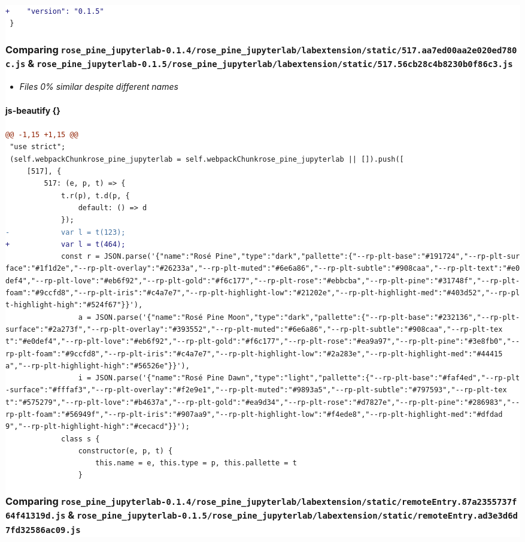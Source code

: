 ```diff
+    "version": "0.1.5"
 }
```

### Comparing `rose_pine_jupyterlab-0.1.4/rose_pine_jupyterlab/labextension/static/517.aa7ed00aa2e020ed780c.js` & `rose_pine_jupyterlab-0.1.5/rose_pine_jupyterlab/labextension/static/517.56cb28c4b8230b0f86c3.js`

 * *Files 0% similar despite different names*

#### js-beautify {}

```diff
@@ -1,15 +1,15 @@
 "use strict";
 (self.webpackChunkrose_pine_jupyterlab = self.webpackChunkrose_pine_jupyterlab || []).push([
     [517], {
         517: (e, p, t) => {
             t.r(p), t.d(p, {
                 default: () => d
             });
-            var l = t(123);
+            var l = t(464);
             const r = JSON.parse('{"name":"Rosé Pine","type":"dark","pallette":{"--rp-plt-base":"#191724","--rp-plt-surface":"#1f1d2e","--rp-plt-overlay":"#26233a","--rp-plt-muted":"#6e6a86","--rp-plt-subtle":"#908caa","--rp-plt-text":"#e0def4","--rp-plt-love":"#eb6f92","--rp-plt-gold":"#f6c177","--rp-plt-rose":"#ebbcba","--rp-plt-pine":"#31748f","--rp-plt-foam":"#9ccfd8","--rp-plt-iris":"#c4a7e7","--rp-plt-highlight-low":"#21202e","--rp-plt-highlight-med":"#403d52","--rp-plt-highlight-high":"#524f67"}}'),
                 a = JSON.parse('{"name":"Rosé Pine Moon","type":"dark","pallette":{"--rp-plt-base":"#232136","--rp-plt-surface":"#2a273f","--rp-plt-overlay":"#393552","--rp-plt-muted":"#6e6a86","--rp-plt-subtle":"#908caa","--rp-plt-text":"#e0def4","--rp-plt-love":"#eb6f92","--rp-plt-gold":"#f6c177","--rp-plt-rose":"#ea9a97","--rp-plt-pine":"#3e8fb0","--rp-plt-foam":"#9ccfd8","--rp-plt-iris":"#c4a7e7","--rp-plt-highlight-low":"#2a283e","--rp-plt-highlight-med":"#44415a","--rp-plt-highlight-high":"#56526e"}}'),
                 i = JSON.parse('{"name":"Rosé Pine Dawn","type":"light","pallette":{"--rp-plt-base":"#faf4ed","--rp-plt-surface":"#fffaf3","--rp-plt-overlay":"#f2e9e1","--rp-plt-muted":"#9893a5","--rp-plt-subtle":"#797593","--rp-plt-text":"#575279","--rp-plt-love":"#b4637a","--rp-plt-gold":"#ea9d34","--rp-plt-rose":"#d7827e","--rp-plt-pine":"#286983","--rp-plt-foam":"#56949f","--rp-plt-iris":"#907aa9","--rp-plt-highlight-low":"#f4ede8","--rp-plt-highlight-med":"#dfdad9","--rp-plt-highlight-high":"#cecacd"}}');
             class s {
                 constructor(e, p, t) {
                     this.name = e, this.type = p, this.pallette = t
                 }
```

### Comparing `rose_pine_jupyterlab-0.1.4/rose_pine_jupyterlab/labextension/static/remoteEntry.87a2355737f64f41319d.js` & `rose_pine_jupyterlab-0.1.5/rose_pine_jupyterlab/labextension/static/remoteEntry.ad3e3d6d7fd32586ac09.js`
